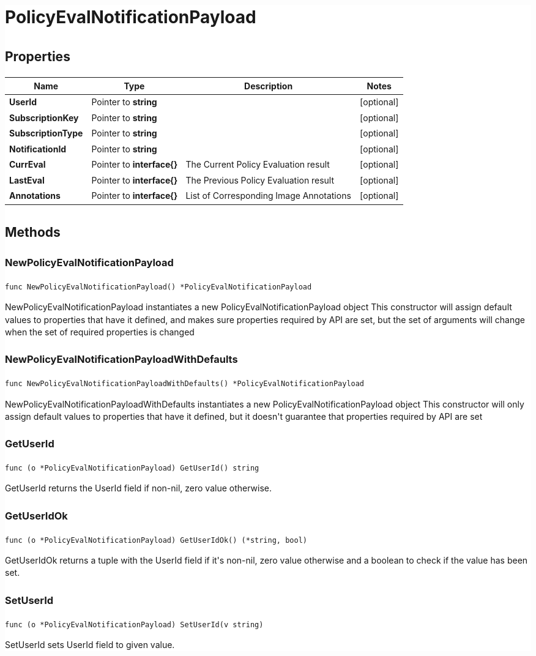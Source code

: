 # PolicyEvalNotificationPayload

## Properties

Name | Type | Description | Notes
------------ | ------------- | ------------- | -------------
**UserId** | Pointer to **string** |  | [optional] 
**SubscriptionKey** | Pointer to **string** |  | [optional] 
**SubscriptionType** | Pointer to **string** |  | [optional] 
**NotificationId** | Pointer to **string** |  | [optional] 
**CurrEval** | Pointer to **interface{}** | The Current Policy Evaluation result | [optional] 
**LastEval** | Pointer to **interface{}** | The Previous Policy Evaluation result | [optional] 
**Annotations** | Pointer to **interface{}** | List of Corresponding Image Annotations | [optional] 

## Methods

### NewPolicyEvalNotificationPayload

`func NewPolicyEvalNotificationPayload() *PolicyEvalNotificationPayload`

NewPolicyEvalNotificationPayload instantiates a new PolicyEvalNotificationPayload object
This constructor will assign default values to properties that have it defined,
and makes sure properties required by API are set, but the set of arguments
will change when the set of required properties is changed

### NewPolicyEvalNotificationPayloadWithDefaults

`func NewPolicyEvalNotificationPayloadWithDefaults() *PolicyEvalNotificationPayload`

NewPolicyEvalNotificationPayloadWithDefaults instantiates a new PolicyEvalNotificationPayload object
This constructor will only assign default values to properties that have it defined,
but it doesn't guarantee that properties required by API are set

### GetUserId

`func (o *PolicyEvalNotificationPayload) GetUserId() string`

GetUserId returns the UserId field if non-nil, zero value otherwise.

### GetUserIdOk

`func (o *PolicyEvalNotificationPayload) GetUserIdOk() (*string, bool)`

GetUserIdOk returns a tuple with the UserId field if it's non-nil, zero value otherwise
and a boolean to check if the value has been set.

### SetUserId

`func (o *PolicyEvalNotificationPayload) SetUserId(v string)`

SetUserId sets UserId field to given value.
